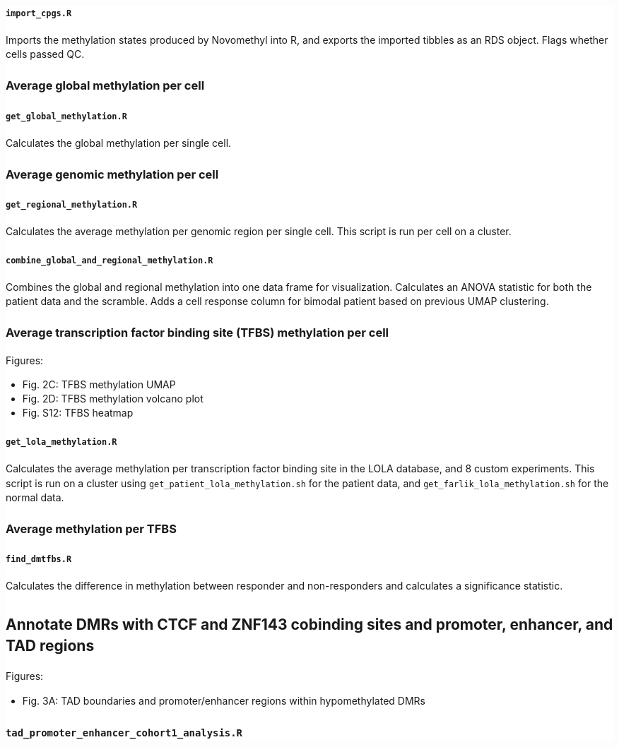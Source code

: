 #### `import_cpgs.R`

Imports the methylation states produced by Novomethyl into R, and exports the imported tibbles as an RDS object. Flags whether cells passed QC.

### Average global methylation per cell 

#### `get_global_methylation.R`

Calculates the global methylation per single cell.

### Average genomic methylation per cell 

#### `get_regional_methylation.R`

Calculates the average methylation per genomic region per single cell. This script is run per cell on a cluster.

#### `combine_global_and_regional_methylation.R`

Combines the global and regional methylation into one data frame for visualization. Calculates an ANOVA statistic for both the patient data and the scramble. Adds a cell response column for bimodal patient based on previous UMAP clustering.

### Average transcription factor binding site (TFBS) methylation per cell 

Figures:

-   Fig. 2C: TFBS methylation UMAP
-   Fig. 2D: TFBS methylation volcano plot
-   Fig. S12: TFBS heatmap

#### `get_lola_methylation.R`

Calculates the average methylation per transcription factor binding site in the LOLA database, and 8 custom experiments. This script is run on a cluster using `get_patient_lola_methylation.sh` for the patient data, and `get_farlik_lola_methylation.sh` for the normal data.

### Average methylation per TFBS

#### `find_dmtfbs.R`

Calculates the difference in methylation between responder and non-responders and calculates a significance statistic.

## Annotate DMRs with CTCF and ZNF143 cobinding sites and promoter, enhancer, and TAD regions

Figures:

-   Fig. 3A: TAD boundaries and promoter/enhancer regions within hypomethylated DMRs

### `tad_promoter_enhancer_cohort1_analysis.R`
